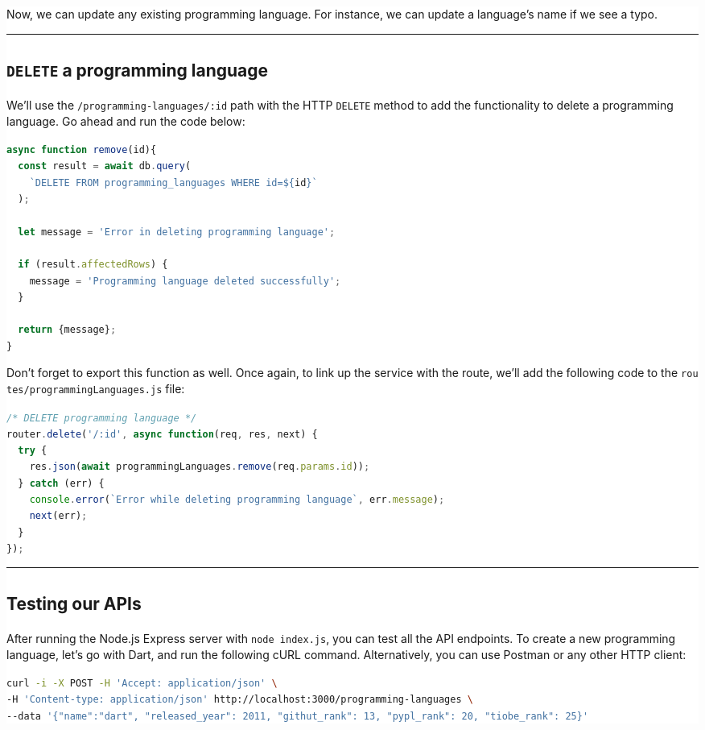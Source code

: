 Now, we can update any existing programming language. For instance, we can update a language’s name if we see a typo.

---

## `DELETE` a programming language

We’ll use the `/programming-languages/:id` path with the HTTP `DELETE` method to add the functionality to delete a programming language. Go ahead and run the code below:

```js
async function remove(id){
  const result = await db.query(
    `DELETE FROM programming_languages WHERE id=${id}`
  );

  let message = 'Error in deleting programming language';

  if (result.affectedRows) {
    message = 'Programming language deleted successfully';
  }

  return {message};
}
```

Don’t forget to export this function as well. Once again, to link up the service with the route, we’ll add the following code to the <VPIcon icon="fas fa-folder-open"/>`routes/`<VPIcon icon="fa-brands fa-js"/>`programmingLanguages.js` file:

```js title="routes/programmingLanguages.js"
/* DELETE programming language */
router.delete('/:id', async function(req, res, next) {
  try {
    res.json(await programmingLanguages.remove(req.params.id));
  } catch (err) {
    console.error(`Error while deleting programming language`, err.message);
    next(err);
  }
});
```

---

## Testing our APIs

After running the Node.js Express server with `node index.js`, you can test all the API endpoints. To create a new programming language, let’s go with Dart, and run the following cURL command. Alternatively, you can use Postman or any other HTTP client:

```sh
curl -i -X POST -H 'Accept: application/json' \
-H 'Content-type: application/json' http://localhost:3000/programming-languages \
--data '{"name":"dart", "released_year": 2011, "githut_rank": 13, "pypl_rank": 20, "tiobe_rank": 25}'
```
